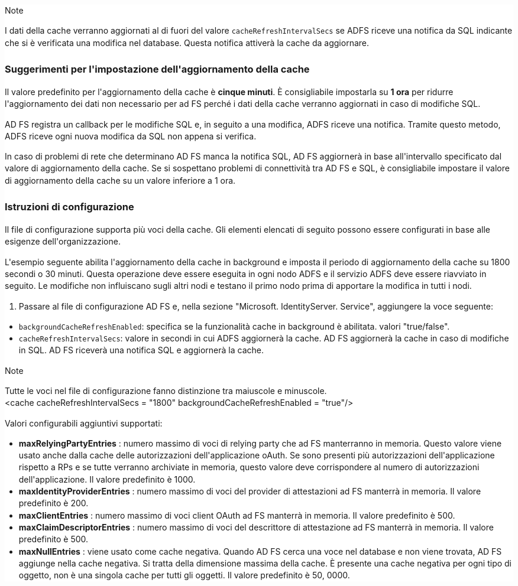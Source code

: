 >[!NOTE]
> I dati della cache verranno aggiornati al di fuori del valore `cacheRefreshIntervalSecs` se ADFS riceve una notifica da SQL indicante che si è verificata una modifica nel database. Questa notifica attiverà la cache da aggiornare. 

### <a name="recommendations-for-setting-the-cache-refresh"></a>Suggerimenti per l'impostazione dell'aggiornamento della cache 
Il valore predefinito per l'aggiornamento della cache è **cinque minuti**. È consigliabile impostarla su **1 ora** per ridurre l'aggiornamento dei dati non necessario per ad FS perché i dati della cache verranno aggiornati in caso di modifiche SQL.  

AD FS registra un callback per le modifiche SQL e, in seguito a una modifica, ADFS riceve una notifica. Tramite questo metodo, ADFS riceve ogni nuova modifica da SQL non appena si verifica. 

In caso di problemi di rete che determinano AD FS manca la notifica SQL, AD FS aggiornerà in base all'intervallo specificato dal valore di aggiornamento della cache. Se si sospettano problemi di connettività tra AD FS e SQL, è consigliabile impostare il valore di aggiornamento della cache su un valore inferiore a 1 ora.  

### <a name="configuration-instructions"></a>Istruzioni di configurazione 
Il file di configurazione supporta più voci della cache. Gli elementi elencati di seguito possono essere configurati in base alle esigenze dell'organizzazione. 

L'esempio seguente abilita l'aggiornamento della cache in background e imposta il periodo di aggiornamento della cache su 1800 secondi o 30 minuti. Questa operazione deve essere eseguita in ogni nodo ADFS e il servizio ADFS deve essere riavviato in seguito. Le modifiche non influiscano sugli altri nodi e testano il primo nodo prima di apportare la modifica in tutti i nodi. 

  1. Passare al file di configurazione AD FS e, nella sezione "Microsoft. IdentityServer. Service", aggiungere la voce seguente:  
  
  - `backgroundCacheRefreshEnabled`: specifica se la funzionalità cache in background è abilitata. valori "true/false".
  - `cacheRefreshIntervalSecs`: valore in secondi in cui ADFS aggiornerà la cache. AD FS aggiornerà la cache in caso di modifiche in SQL. AD FS riceverà una notifica SQL e aggiornerà la cache.  
 
 >[!NOTE]
 > Tutte le voci nel file di configurazione fanno distinzione tra maiuscole e minuscole.  
 &lt;cache cacheRefreshIntervalSecs = "1800" backgroundCacheRefreshEnabled = "true"/&gt; 
 
Valori configurabili aggiuntivi supportati: 

   - **maxRelyingPartyEntries** : numero massimo di voci di relying party che ad FS manterranno in memoria. Questo valore viene usato anche dalla cache delle autorizzazioni dell'applicazione oAuth. Se sono presenti più autorizzazioni dell'applicazione rispetto a RPs e se tutte verranno archiviate in memoria, questo valore deve corrispondere al numero di autorizzazioni dell'applicazione. Il valore predefinito è 1000.
   - **maxIdentityProviderEntries** : numero massimo di voci del provider di attestazioni ad FS manterrà in memoria. Il valore predefinito è 200. 
   - **maxClientEntries** : numero massimo di voci client OAuth ad FS manterrà in memoria. Il valore predefinito è 500. 
   - **maxClaimDescriptorEntries** : numero massimo di voci del descrittore di attestazione ad FS manterrà in memoria. Il valore predefinito è 500. 
   - **maxNullEntries** : viene usato come cache negativa. Quando AD FS cerca una voce nel database e non viene trovata, AD FS aggiunge nella cache negativa. Si tratta della dimensione massima della cache. È presente una cache negativa per ogni tipo di oggetto, non è una singola cache per tutti gli oggetti. Il valore predefinito è 50, 0000. 
